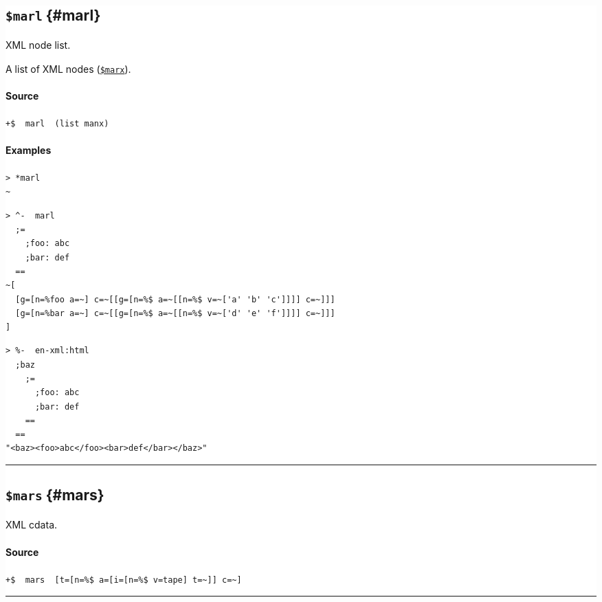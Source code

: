 
## `$marl` {#marl}

XML node list.

A list of XML nodes ([`$marx`](#marx)).

#### Source

```hoon
+$  marl  (list manx)
```

#### Examples

```
> *marl
~
```

```
> ^-  marl
  ;=
    ;foo: abc
    ;bar: def
  ==
~[
  [g=[n=%foo a=~] c=~[[g=[n=%$ a=~[[n=%$ v=~['a' 'b' 'c']]]] c=~]]]
  [g=[n=%bar a=~] c=~[[g=[n=%$ a=~[[n=%$ v=~['d' 'e' 'f']]]] c=~]]]
]
```

```
> %-  en-xml:html
  ;baz
    ;=
      ;foo: abc
      ;bar: def
    ==
  ==
"<baz><foo>abc</foo><bar>def</bar></baz>"
```

---

## `$mars` {#mars}

XML cdata.

#### Source

```hoon
+$  mars  [t=[n=%$ a=[i=[n=%$ v=tape] t=~]] c=~]
```

---
